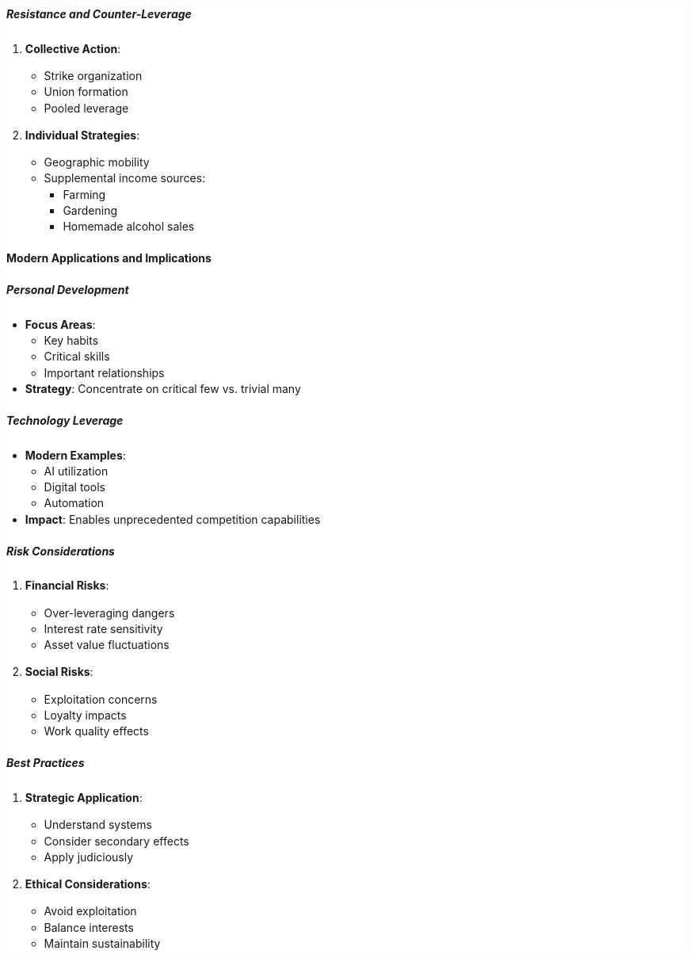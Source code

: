 ##### Resistance and Counter-Leverage

1. **Collective Action**:
   - Strike organization
   - Union formation
   - Pooled leverage

2. **Individual Strategies**:
   - Geographic mobility
   - Supplemental income sources:
     - Farming
     - Gardening
     - Homemade alcohol sales

#### Modern Applications and Implications

##### Personal Development

- **Focus Areas**:
  - Key habits
  - Critical skills
  - Important relationships
- **Strategy**: Concentrate on critical few vs. trivial many

##### Technology Leverage

- **Modern Examples**:
  - AI utilization
  - Digital tools
  - Automation
- **Impact**: Enables unprecedented competition capabilities

##### Risk Considerations

1. **Financial Risks**:
   - Over-leveraging dangers
   - Interest rate sensitivity
   - Asset value fluctuations

2. **Social Risks**:
   - Exploitation concerns
   - Loyalty impacts
   - Work quality effects

##### Best Practices

1. **Strategic Application**:
   - Understand systems
   - Consider secondary effects
   - Apply judiciously

2. **Ethical Considerations**:
   - Avoid exploitation
   - Balance interests
   - Maintain sustainability
